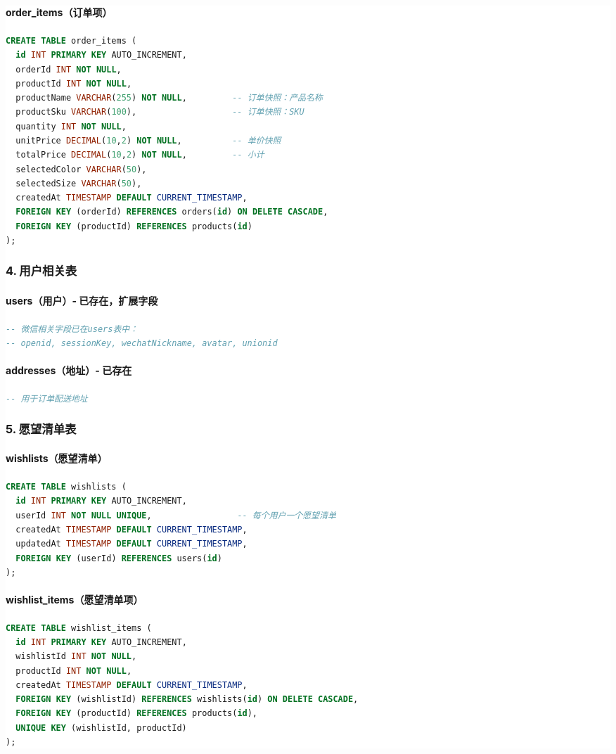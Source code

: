 #### order_items（订单项）
```sql
CREATE TABLE order_items (
  id INT PRIMARY KEY AUTO_INCREMENT,
  orderId INT NOT NULL,
  productId INT NOT NULL,
  productName VARCHAR(255) NOT NULL,         -- 订单快照：产品名称
  productSku VARCHAR(100),                   -- 订单快照：SKU
  quantity INT NOT NULL,
  unitPrice DECIMAL(10,2) NOT NULL,          -- 单价快照
  totalPrice DECIMAL(10,2) NOT NULL,         -- 小计
  selectedColor VARCHAR(50),
  selectedSize VARCHAR(50),
  createdAt TIMESTAMP DEFAULT CURRENT_TIMESTAMP,
  FOREIGN KEY (orderId) REFERENCES orders(id) ON DELETE CASCADE,
  FOREIGN KEY (productId) REFERENCES products(id)
);
```

### 4. 用户相关表

#### users（用户）- 已存在，扩展字段
```sql
-- 微信相关字段已在users表中：
-- openid, sessionKey, wechatNickname, avatar, unionid
```

#### addresses（地址）- 已存在
```sql
-- 用于订单配送地址
```

### 5. 愿望清单表

#### wishlists（愿望清单）
```sql
CREATE TABLE wishlists (
  id INT PRIMARY KEY AUTO_INCREMENT,
  userId INT NOT NULL UNIQUE,                 -- 每个用户一个愿望清单
  createdAt TIMESTAMP DEFAULT CURRENT_TIMESTAMP,
  updatedAt TIMESTAMP DEFAULT CURRENT_TIMESTAMP,
  FOREIGN KEY (userId) REFERENCES users(id)
);
```

#### wishlist_items（愿望清单项）
```sql
CREATE TABLE wishlist_items (
  id INT PRIMARY KEY AUTO_INCREMENT,
  wishlistId INT NOT NULL,
  productId INT NOT NULL,
  createdAt TIMESTAMP DEFAULT CURRENT_TIMESTAMP,
  FOREIGN KEY (wishlistId) REFERENCES wishlists(id) ON DELETE CASCADE,
  FOREIGN KEY (productId) REFERENCES products(id),
  UNIQUE KEY (wishlistId, productId)
);
```
